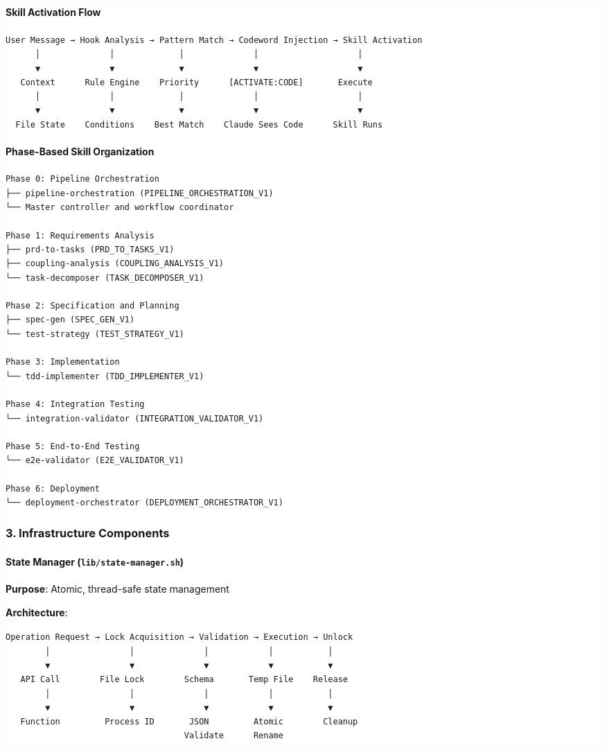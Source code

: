 #### Skill Activation Flow

```
User Message → Hook Analysis → Pattern Match → Codeword Injection → Skill Activation
      │              │             │              │                    │
      ▼              ▼             ▼              ▼                    ▼
   Context      Rule Engine    Priority      [ACTIVATE:CODE]       Execute
      │              │             │              │                    │
      ▼              ▼             ▼              ▼                    ▼
  File State    Conditions    Best Match    Claude Sees Code      Skill Runs
```

#### Phase-Based Skill Organization

```
Phase 0: Pipeline Orchestration
├── pipeline-orchestration (PIPELINE_ORCHESTRATION_V1)
└── Master controller and workflow coordinator

Phase 1: Requirements Analysis
├── prd-to-tasks (PRD_TO_TASKS_V1)
├── coupling-analysis (COUPLING_ANALYSIS_V1)
└── task-decomposer (TASK_DECOMPOSER_V1)

Phase 2: Specification and Planning
├── spec-gen (SPEC_GEN_V1)
└── test-strategy (TEST_STRATEGY_V1)

Phase 3: Implementation
└── tdd-implementer (TDD_IMPLEMENTER_V1)

Phase 4: Integration Testing
└── integration-validator (INTEGRATION_VALIDATOR_V1)

Phase 5: End-to-End Testing
└── e2e-validator (E2E_VALIDATOR_V1)

Phase 6: Deployment
└── deployment-orchestrator (DEPLOYMENT_ORCHESTRATOR_V1)
```

### 3. Infrastructure Components

#### State Manager (`lib/state-manager.sh`)

**Purpose**: Atomic, thread-safe state management

**Architecture**:
```
Operation Request → Lock Acquisition → Validation → Execution → Unlock
        │                │              │            │           │
        ▼                ▼              ▼            ▼           ▼
   API Call        File Lock        Schema       Temp File    Release
        │                │              │            │           │
        ▼                ▼              ▼            ▼           ▼
   Function         Process ID       JSON         Atomic        Cleanup
                                    Validate      Rename
```
